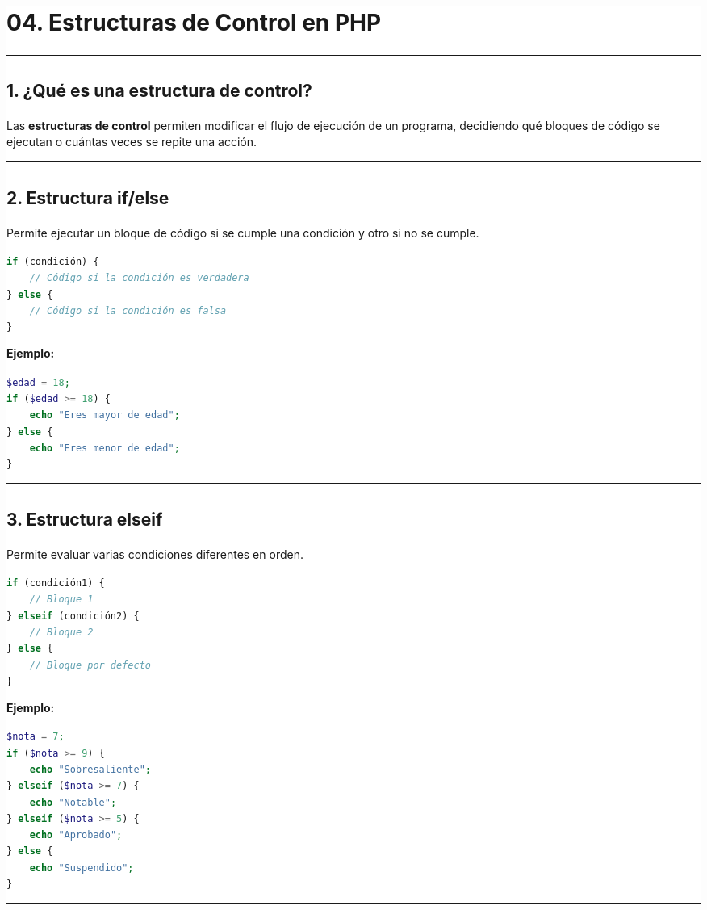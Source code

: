 # 04. Estructuras de Control en PHP

---

## 1. ¿Qué es una estructura de control?

Las **estructuras de control** permiten modificar el flujo de ejecución de un programa, decidiendo qué bloques de código se ejecutan o cuántas veces se repite una acción.

---

## 2. Estructura if/else

Permite ejecutar un bloque de código si se cumple una condición y otro si no se cumple.

```php
if (condición) {
    // Código si la condición es verdadera
} else {
    // Código si la condición es falsa
}
```

**Ejemplo:**

```php
$edad = 18;
if ($edad >= 18) {
    echo "Eres mayor de edad";
} else {
    echo "Eres menor de edad";
}
```

---

## 3. Estructura elseif

Permite evaluar varias condiciones diferentes en orden.

```php
if (condición1) {
    // Bloque 1
} elseif (condición2) {
    // Bloque 2
} else {
    // Bloque por defecto
}
```

**Ejemplo:**

```php
$nota = 7;
if ($nota >= 9) {
    echo "Sobresaliente";
} elseif ($nota >= 7) {
    echo "Notable";
} elseif ($nota >= 5) {
    echo "Aprobado";
} else {
    echo "Suspendido";
}
```

---